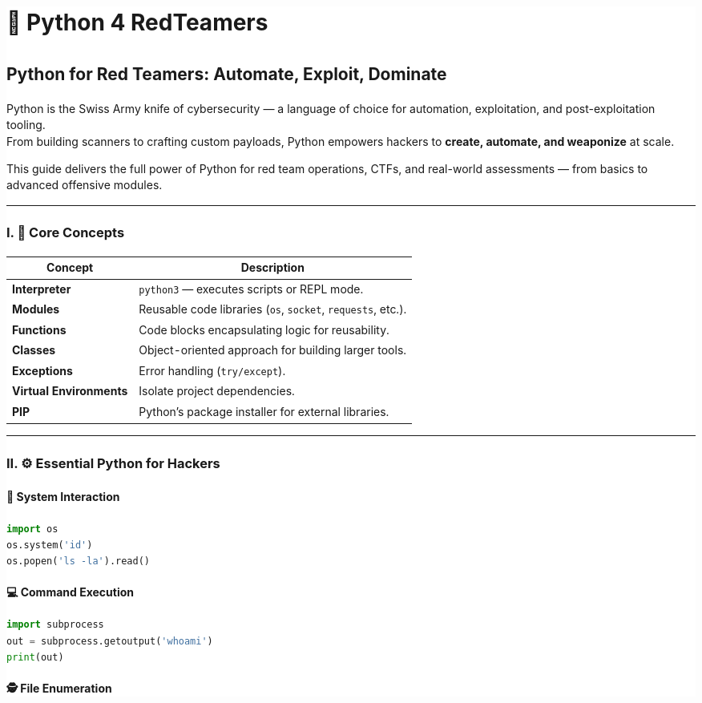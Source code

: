 # 🐍 Python 4 RedTeamers

## **Python for Red Teamers: Automate, Exploit, Dominate**

Python is the Swiss Army knife of cybersecurity — a language of choice for automation, exploitation, and post-exploitation tooling.\
From building scanners to crafting custom payloads, Python empowers hackers to **create, automate, and weaponize** at scale.

This guide delivers the full power of Python for red team operations, CTFs, and real-world assessments — from basics to advanced offensive modules.

***

### I. 🧩 Core Concepts

| Concept                  | Description                                                 |
| ------------------------ | ----------------------------------------------------------- |
| **Interpreter**          | `python3` — executes scripts or REPL mode.                  |
| **Modules**              | Reusable code libraries (`os`, `socket`, `requests`, etc.). |
| **Functions**            | Code blocks encapsulating logic for reusability.            |
| **Classes**              | Object-oriented approach for building larger tools.         |
| **Exceptions**           | Error handling (`try/except`).                              |
| **Virtual Environments** | Isolate project dependencies.                               |
| **PIP**                  | Python’s package installer for external libraries.          |

***

### II. ⚙️ Essential Python for Hackers

#### 🧠 System Interaction

```python
import os
os.system('id')
os.popen('ls -la').read()
```

#### 💻 Command Execution

```python
import subprocess
out = subprocess.getoutput('whoami')
print(out)
```

#### 🕵️ File Enumeration

